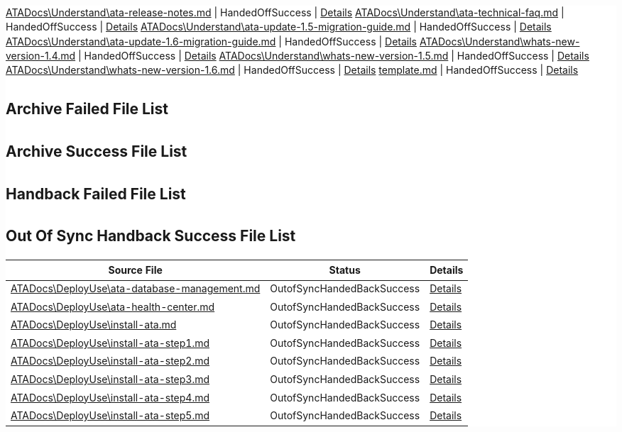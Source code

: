  [ATADocs\Understand\ata-release-notes.md](https://github.com/Microsoft/ATADocs-pr/blob/5407cb4b98860b41b2c6f062cf47504f6d001b23/ATADocs/Understand/ata-release-notes.md) | HandedOffSuccess | [Details](#a84b79d0b83235d5a00081e55d20b93b143061d5423)
 [ATADocs\Understand\ata-technical-faq.md](https://github.com/Microsoft/ATADocs-pr/blob/283d8383a6e7674e3a9fba06f3a8f73dcb038ea2/ATADocs/Understand/ata-technical-faq.md) | HandedOffSuccess | [Details](#a5efa3f2b838af537126945aaf71ae522ce8a8d2424)
 [ATADocs\Understand\ata-update-1.5-migration-guide.md](https://github.com/Microsoft/ATADocs-pr/blob/5407cb4b98860b41b2c6f062cf47504f6d001b23/ATADocs/Understand/ata-update-1.5-migration-guide.md) | HandedOffSuccess | [Details](#4d75d036a8d278aef25a35725986b2881d2b5be9425)
 [ATADocs\Understand\ata-update-1.6-migration-guide.md](https://github.com/Microsoft/ATADocs-pr/blob/ee292a826d951bc8799c0a71d59f09ca0ccda336/ATADocs/Understand/ata-update-1.6-migration-guide.md) | HandedOffSuccess | [Details](#ac5562dfcc985b644f6c9141a6046ffb4d88f05a426)
 [ATADocs\Understand\whats-new-version-1.4.md](https://github.com/Microsoft/ATADocs-pr/blob/283d8383a6e7674e3a9fba06f3a8f73dcb038ea2/ATADocs/Understand/whats-new-version-1.4.md) | HandedOffSuccess | [Details](#66e9322774d10d0c41cc7bccda0f4b32bce4fe71524)
 [ATADocs\Understand\whats-new-version-1.5.md](https://github.com/Microsoft/ATADocs-pr/blob/283d8383a6e7674e3a9fba06f3a8f73dcb038ea2/ATADocs/Understand/whats-new-version-1.5.md) | HandedOffSuccess | [Details](#c2a4a52abfdc6a7cb88f4aff57821feeb9b85c4a525)
 [ATADocs\Understand\whats-new-version-1.6.md](https://github.com/Microsoft/ATADocs-pr/blob/224f3c29c4a3e0ff62b9b3f42837c648dc838e3c/ATADocs/Understand/whats-new-version-1.6.md) | HandedOffSuccess | [Details](#5f5953a980425b0b5da87104a5e7e0a04c7b0fcf526)
 [template.md](https://github.com/Microsoft/ATADocs-pr/blob/ce02b7f6d36035af66b8fe3380dc61dd1ec1caac/template.md) | HandedOffSuccess | [Details](#68090a038cec49009b6bd0ce0515a075f62483b8529)

## <a name='archive-failed-list'></a> Archive Failed File List

## <a name='archive-success-list'></a> Archive Success File List

## <a name='handback-failed-list'></a> Handback Failed File List

## <a name='outofsync-handback-success-list'></a> Out Of Sync Handback Success File List
 Source File | Status | Details 
 ----------- | ------ | ------- 
 [ATADocs\DeployUse\ata-database-management.md](https://github.com/Microsoft/ATADocs-pr/blob/5407cb4b98860b41b2c6f062cf47504f6d001b23/ATADocs/DeployUse/ata-database-management.md) | OutofSyncHandedBackSuccess | [Details](#dfb1d870a3a68c97f8a81ad7e9f68c100909c22e6)
 [ATADocs\DeployUse\ata-health-center.md](https://github.com/Microsoft/ATADocs-pr/blob/283d8383a6e7674e3a9fba06f3a8f73dcb038ea2/ATADocs/DeployUse/ata-health-center.md) | OutofSyncHandedBackSuccess | [Details](#cc7428be2b81d2c93e0dd4c45ac9c0c2ffac534a7)
 [ATADocs\DeployUse\install-ata.md](https://github.com/Microsoft/ATADocs-pr/blob/e1c5b6e0ea8a9ad06c19d050a1edf99813f26d72/ATADocs/DeployUse/install-ata.md) | OutofSyncHandedBackSuccess | [Details](#9c873287aa5d60286239968a243fde2dc6b170ba19)
 [ATADocs\DeployUse\install-ata-step1.md](https://github.com/Microsoft/ATADocs-pr/blob/e1c5b6e0ea8a9ad06c19d050a1edf99813f26d72/ATADocs/DeployUse/install-ata-step1.md) | OutofSyncHandedBackSuccess | [Details](#1a248d97a6723c3d8aa32a6afbcbe89739313c8c13)
 [ATADocs\DeployUse\install-ata-step2.md](https://github.com/Microsoft/ATADocs-pr/blob/283d8383a6e7674e3a9fba06f3a8f73dcb038ea2/ATADocs/DeployUse/install-ata-step2.md) | OutofSyncHandedBackSuccess | [Details](#00de46b6f50079b2df46e8b55a4dbdef5acaee5014)
 [ATADocs\DeployUse\install-ata-step3.md](https://github.com/Microsoft/ATADocs-pr/blob/5407cb4b98860b41b2c6f062cf47504f6d001b23/ATADocs/DeployUse/install-ata-step3.md) | OutofSyncHandedBackSuccess | [Details](#c22a1ec5cf4a04ea70945765b3b8ffce5401c64515)
 [ATADocs\DeployUse\install-ata-step4.md](https://github.com/Microsoft/ATADocs-pr/blob/5407cb4b98860b41b2c6f062cf47504f6d001b23/ATADocs/DeployUse/install-ata-step4.md) | OutofSyncHandedBackSuccess | [Details](#2664440ca83cf3bb6dc66ad39ed0fa4a984230eb16)
 [ATADocs\DeployUse\install-ata-step5.md](https://github.com/Microsoft/ATADocs-pr/blob/283d8383a6e7674e3a9fba06f3a8f73dcb038ea2/ATADocs/DeployUse/install-ata-step5.md) | OutofSyncHandedBackSuccess | [Details](#88999409ef976d50b6bb80803213b82146cee1fe17)